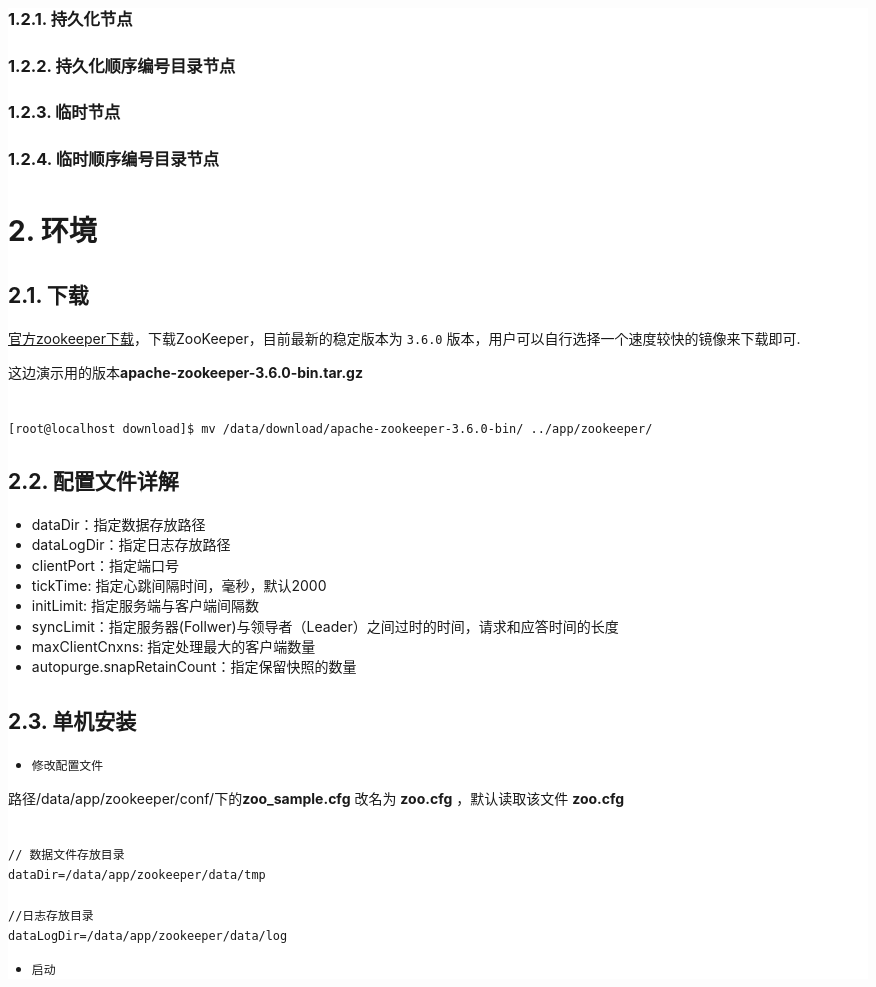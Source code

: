 ### 1.2.1. 持久化节点

### 1.2.2. 持久化顺序编号目录节点

### 1.2.3. 临时节点

### 1.2.4. 临时顺序编号目录节点

# 2. 环境

## 2.1. 下载

[官方zookeeper下载](http://zookeeper.apache.org/)，下载ZooKeeper，目前最新的稳定版本为 `3.6.0` 版本，用户可以自行选择一个速度较快的镜像来下载即可.

这边演示用的版本**apache-zookeeper-3.6.0-bin.tar.gz**

~~~

[root@localhost download]$ mv /data/download/apache-zookeeper-3.6.0-bin/ ../app/zookeeper/

~~~

## 2.2. 配置文件详解

- dataDir：指定数据存放路径
- dataLogDir：指定日志存放路径
- clientPort：指定端口号
- tickTime: 指定心跳间隔时间，毫秒，默认2000
- initLimit: 指定服务端与客户端间隔数
- syncLimit：指定服务器(Follwer)与领导者（Leader）之间过时的时间，请求和应答时间的长度
- maxClientCnxns: 指定处理最大的客户端数量
- autopurge.snapRetainCount：指定保留快照的数量

## 2.3. 单机安装

- `修改配置文件`

路径/data/app/zookeeper/conf/下的**zoo_sample.cfg** 改名为 **zoo.cfg** ，默认读取该文件 **zoo.cfg**

~~~

// 数据文件存放目录
dataDir=/data/app/zookeeper/data/tmp

//日志存放目录
dataLogDir=/data/app/zookeeper/data/log

~~~

- `启动`

